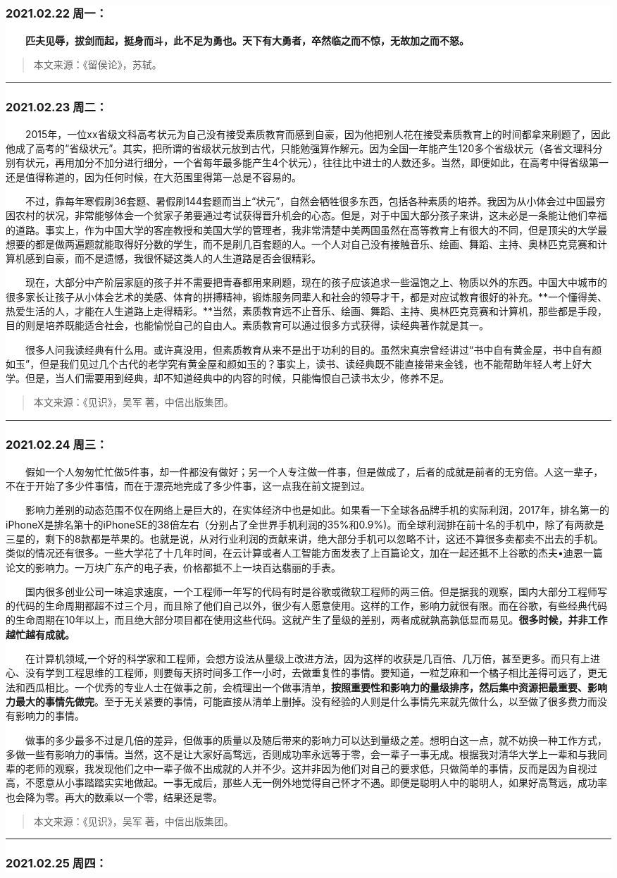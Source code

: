 ### 2021.02.22 周一：

&emsp;&emsp;**匹夫见辱，拔剑而起，挺身而斗，此不足为勇也。天下有大勇者，卒然临之而不惊，无故加之而不怒。**

> 本文来源：《留侯论》，苏轼。

---

### 2021.02.23 周二：

&emsp;&emsp;2015年，一位xx省级文科高考状元为自己没有接受素质教育而感到自豪，因为他把别人花在接受素质教育上的时间都拿来刷题了，因此他成了高考的“省级状元”。其实，把所谓的省级状元放到古代，只能勉强算作解元。因为全国一年能产生120多个省级状元（各省文理科分别有状元，再用加分不加分进行细分，一个省每年最多能产生4个状元），往往比中进士的人数还多。当然，即便如此，在高考中得省级第一还是值得称道的，因为任何时候，在大范围里得第一总是不容易的。

&emsp;&emsp;不过，靠每年寒假刷36套题、暑假刷144套题而当上“状元”，自然会牺牲很多东西，包括各种素质的培养。我因为从小体会过中国最穷困农村的状况，非常能够体会一个贫家子弟要通过考试获得晋升机会的心态。但是，对于中国大部分孩子来讲，这未必是一条能让他们幸福的道路。事实上，作为中国大学的客座教授和美国大学的管理者，我非常清楚中美两国虽然在高等教育上有很大的不同，但是顶尖的大学最想要的都是做两遍题就能取得好分数的学生，而不是刷几百套题的人。一个人对自己没有接触音乐、绘画、舞蹈、主持、奥林匹克竞赛和计算机感到自豪，而不是遗憾，我很怀疑这类人的人生道路是否会很精彩。

&emsp;&emsp;现在，大部分中产阶层家庭的孩子并不需要把青春都用来刷题，现在的孩子应该追求一些温饱之上、物质以外的东西。中国大中城市的很多家长让孩子从小体会艺术的美感、体育的拼搏精神，锻炼服务同辈人和社会的领导才干，都是对应试教育很好的补充。**一个懂得美、热爱生活的人，才能在人生道路上走得精彩。**当然，素质教育远不止音乐、绘画、舞蹈、主持、奥林匹克竞赛和计算机，那些都是手段，目的则是培养既能适合社会，也能愉悦自己的自由人。素质教育可以通过很多方式获得，读经典著作就是其一。

&emsp;&emsp;很多人问我读经典有什么用。或许真没用，但素质教育从来不是出于功利的目的。虽然宋真宗曾经讲过“书中自有黄金屋，书中自有颜如玉”，但是我们见过几个古代的老学究有黄金屋和颜如玉的？事实上，读书、读经典既不能直接带来金钱，也不能帮助年轻人考上好大学。但是，当人们需要用到经典，却不知道经典中的内容的时候，只能悔恨自己读书太少，修养不足。

> 本文来源：《见识》，吴军 著，中信出版集团。

---

### 2021.02.24 周三：

&emsp;&emsp;假如一个人匆匆忙忙做5件事，却一件都没有做好；另一个人专注做一件事，但是做成了，后者的成就是前者的无穷倍。人这一辈子，不在于开始了多少件事情，而在于漂亮地完成了多少件事，这一点我在前文提到过。

&emsp;&emsp;影响力差别的动态范围不仅在网络上是巨大的，在实体经济中也是如此。如果看一下全球各品牌手机的实际利润，2017年，排名第一的iPhoneX是排名第十的iPhoneSE的38倍左右（分别占了全世界手机利润的35%和0.9%)。而全球利润排在前十名的手机中，除了有两款是三星的，剩下的8款都是苹果的。也就是说，从对行业利润的贡献来讲，绝大部分手机可以忽略不计，这还不算很多卖都卖不出去的手机。类似的情况还有很多。一些大学花了十几年时间，在云计算或者人工智能方面发表了上百篇论文，加在一起还抵不上谷歌的杰夫•迪恩一篇论文的影响力。一万块广东产的电子表，价格都抵不上一块百达翡丽的手表。

&emsp;&emsp;国内很多创业公司一味追求速度，一个工程师一年写的代码有时是谷歌或微软工程师的两三倍。但是据我的观察，国内大部分工程师写的代码的生命周期都超不过三个月，而且除了他们自己以外，很少有人愿意使用。这样的工作，影响力就很有限。而在谷歌，有些经典代码的生命周期在10年以上，而且绝大部分项目都在使用这些代码。这就产生了量级的差别，两者成就孰高孰低显而易见。**很多时候，并非工作越忙越有成就。**

&emsp;&emsp;在计算机领域,一个好的科学家和工程师，会想方设法从量级上改进方法，因为这样的收获是几百倍、几万倍，甚至更多。而只有上进心、没有学到工程思维的工程师，则要每天挤时间多工作一小时，去做重复性的事情。要知道，一粒芝麻和一个橘子相比差得可远了，更无法和西瓜相比。一个优秀的专业人士在做事之前，会梳理出一个做事清单，**按照重要性和影响力的量级排序，然后集中资源把最重要、影响力最大的事情先做完**。至于无关紧要的事情，可能直接从清单上删掉。没有经验的人则是什么事情先来就先做什么，以至做了很多费力而没有影响力的事情。

&emsp;&emsp;做事的多少最多不过是几倍的差异，但做事的质量以及随后带来的影响力可以达到量级之差。想明白这一点，就不妨换一种工作方式，多做一些有影响力的事情。当然，这不是让大家好高骛远，否则成功率永远等于零，会一辈子一事无成。根据我对清华大学上一辈和与我同辈的老师的观察，我发现他们之中一辈子做不出成就的人并不少。这并非因为他们对自己的要求低，只做简单的事情，反而是因为自视过高，不愿意从小事踏踏实实地做起。一事无成后，那些人无一例外地觉得自己怀才不遇。即便是聪明人中的聪明人，如果好高骛远，成功率也会降为零。再大的数乘以一个零，结果还是零。

> 本文来源：《见识》，吴军 著，中信出版集团。

---

### 2021.02.25 周四：
